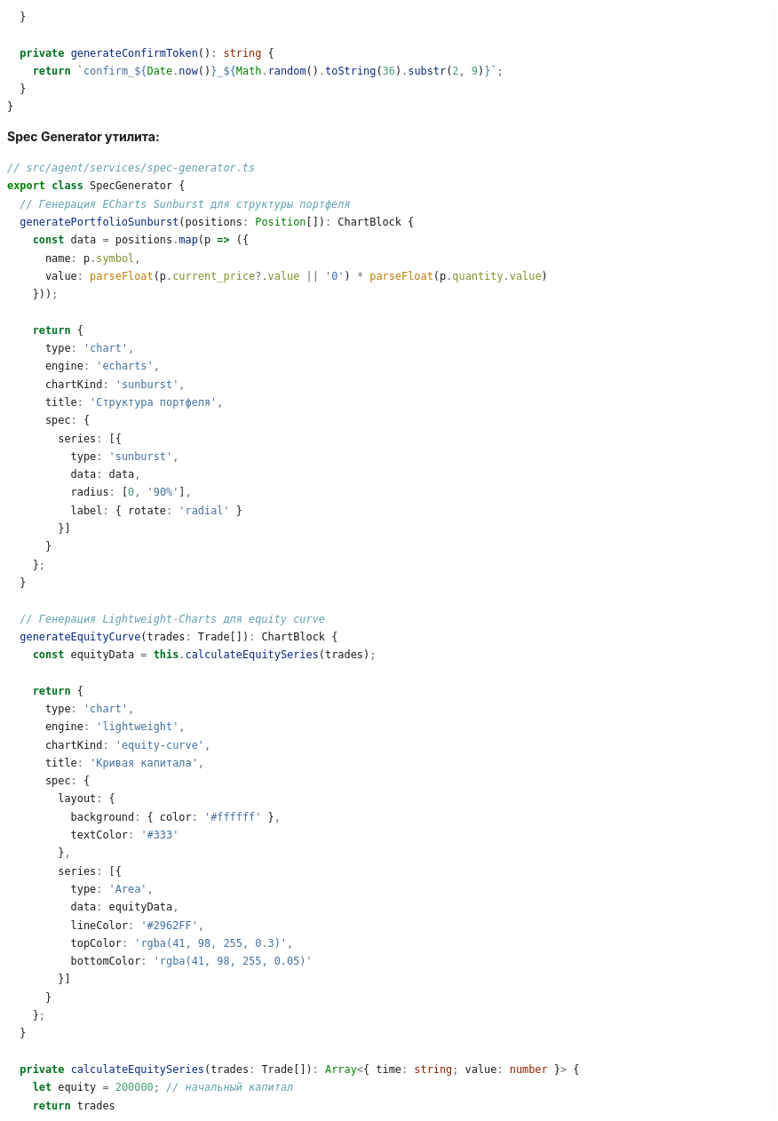 ```typescript
  }

  private generateConfirmToken(): string {
    return `confirm_${Date.now()}_${Math.random().toString(36).substr(2, 9)}`;
  }
}
```

**Spec Generator утилита:**

```typescript
// src/agent/services/spec-generator.ts
export class SpecGenerator {
  // Генерация ECharts Sunburst для структуры портфеля
  generatePortfolioSunburst(positions: Position[]): ChartBlock {
    const data = positions.map(p => ({
      name: p.symbol,
      value: parseFloat(p.current_price?.value || '0') * parseFloat(p.quantity.value)
    }));

    return {
      type: 'chart',
      engine: 'echarts',
      chartKind: 'sunburst',
      title: 'Структура портфеля',
      spec: {
        series: [{
          type: 'sunburst',
          data: data,
          radius: [0, '90%'],
          label: { rotate: 'radial' }
        }]
      }
    };
  }

  // Генерация Lightweight-Charts для equity curve
  generateEquityCurve(trades: Trade[]): ChartBlock {
    const equityData = this.calculateEquitySeries(trades);

    return {
      type: 'chart',
      engine: 'lightweight',
      chartKind: 'equity-curve',
      title: 'Кривая капитала',
      spec: {
        layout: {
          background: { color: '#ffffff' },
          textColor: '#333'
        },
        series: [{
          type: 'Area',
          data: equityData,
          lineColor: '#2962FF',
          topColor: 'rgba(41, 98, 255, 0.3)',
          bottomColor: 'rgba(41, 98, 255, 0.05)'
        }]
      }
    };
  }

  private calculateEquitySeries(trades: Trade[]): Array<{ time: string; value: number }> {
    let equity = 200000; // начальный капитал
    return trades
```